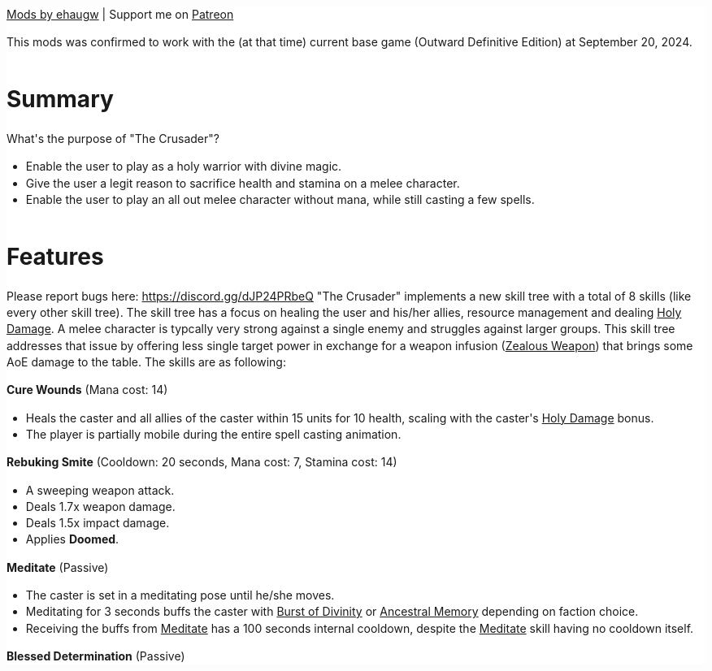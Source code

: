 [Mods by ehaugw](https://outward.thunderstore.io/package/ehaugw/ "Mods by ehaugw") | Support me on [Patreon](https://www.patreon.com/ehaugw "Patreon")


This mods was confirmed to work with the (at that time) current base game (Outward Definitive Edition) at September 20, 2024. 



# Summary

What's the purpose of "The Crusader"?

* Enable the user to play as a holy warrior with divine magic.
* Give the user a legit reason to sacrifice health and stamina on a melee character.
* Enable the user to play an all out melee character without mana, while still casting a few spells.




# Features

Please report bugs here: https://discord.gg/dJP24PRbeQ
"The Crusader" implements a new skill tree with a total of 8 skills (like every other skill tree). The skill tree has a focus on healing the user and his/her allies, resource management and dealing [Holy Damage](https://www.nexusmods.com/outward/mods/221 "Holy Damage"). A melee character is typcally very strong against a single enemy and struggles against larger groups. This skill tree addresses that issue by offering less single target power in exchange for a weapon infusion ([Zealous Weapon](https://outward.thunderstore.io/package/ehaugw/Crusader/ "Zealous Weapon")) that brings some AoE damage to the table. The skills are as following:

**Cure Wounds** (Mana cost: 14)

* Heals the caster and all allies of the caster within 15 units for 10 health, scaling with the caster's [Holy Damage](https://www.nexusmods.com/outward/mods/221 "Holy Damage") bonus.
* The player is partially mobile during the entire spell casting animation.

**Rebuking Smite** (Cooldown: 20 seconds, Mana cost: 7, Stamina cost: 14)

* A sweeping weapon attack.
* Deals 1.7x weapon damage.
* Deals 1.5x impact damage.
* Applies **Doomed**.

**Meditate** (Passive)

* The caster is set in a meditating pose until he/she moves.
* Meditating for 3 seconds buffs the caster with [Burst of Divinity](https://outward.thunderstore.io/package/ehaugw/Crusader/ "Burst of Divinity") or [Ancestral Memory](https://outward.thunderstore.io/package/ehaugw/Crusader/ "Ancestral Memory") depending on faction choice.
* Receiving the buffs from [Meditate](https://outward.thunderstore.io/package/ehaugw/Crusader/ "Meditate") has a 100 seconds internal cooldown, despite the [Meditate](https://outward.thunderstore.io/package/ehaugw/Crusader/ "Meditate") skill having no cooldown itself.

**Blessed Determination** (Passive)
